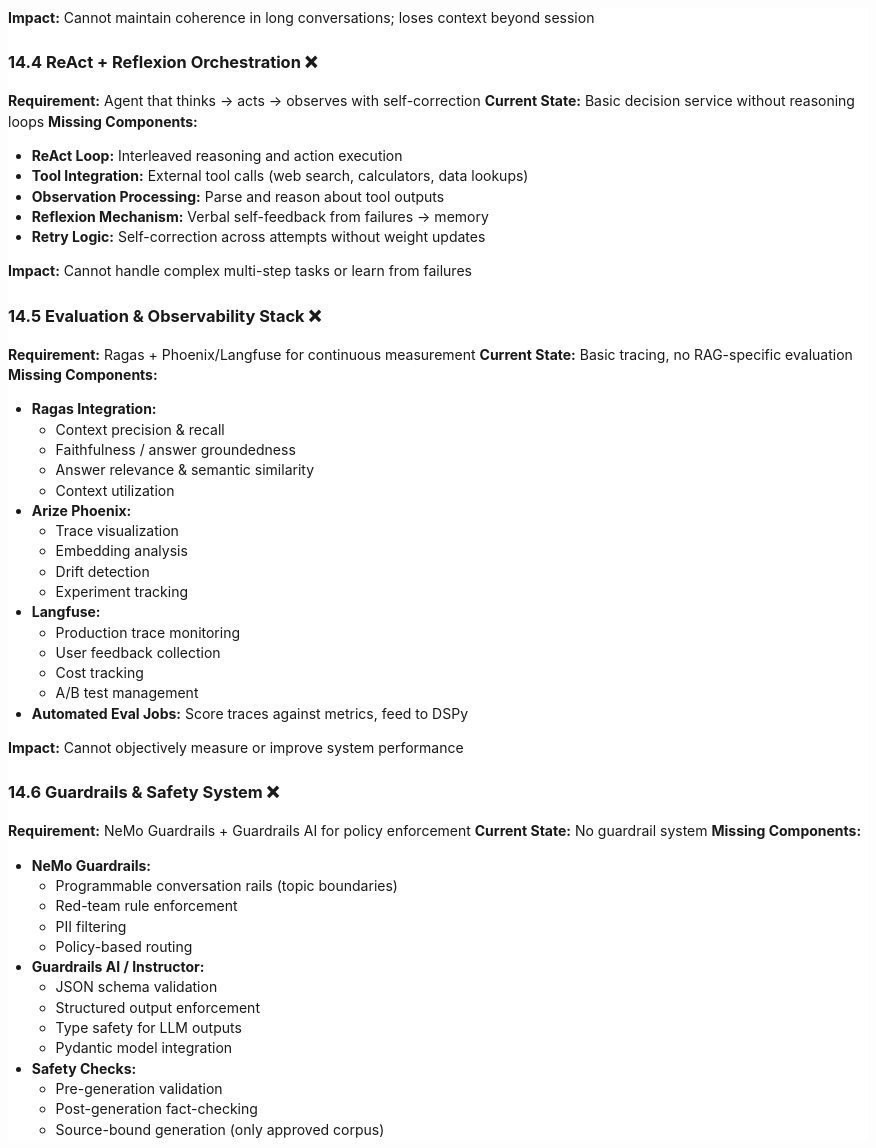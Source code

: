 **Impact:** Cannot maintain coherence in long conversations; loses context beyond session

### 14.4 ReAct + Reflexion Orchestration ❌
**Requirement:** Agent that thinks → acts → observes with self-correction
**Current State:** Basic decision service without reasoning loops
**Missing Components:**
- **ReAct Loop:** Interleaved reasoning and action execution
- **Tool Integration:** External tool calls (web search, calculators, data lookups)
- **Observation Processing:** Parse and reason about tool outputs
- **Reflexion Mechanism:** Verbal self-feedback from failures → memory
- **Retry Logic:** Self-correction across attempts without weight updates

**Impact:** Cannot handle complex multi-step tasks or learn from failures

### 14.5 Evaluation & Observability Stack ❌
**Requirement:** Ragas + Phoenix/Langfuse for continuous measurement
**Current State:** Basic tracing, no RAG-specific evaluation
**Missing Components:**
- **Ragas Integration:**
  - Context precision & recall
  - Faithfulness / answer groundedness
  - Answer relevance & semantic similarity
  - Context utilization
- **Arize Phoenix:**
  - Trace visualization
  - Embedding analysis
  - Drift detection
  - Experiment tracking
- **Langfuse:**
  - Production trace monitoring
  - User feedback collection
  - Cost tracking
  - A/B test management
- **Automated Eval Jobs:** Score traces against metrics, feed to DSPy

**Impact:** Cannot objectively measure or improve system performance

### 14.6 Guardrails & Safety System ❌
**Requirement:** NeMo Guardrails + Guardrails AI for policy enforcement
**Current State:** No guardrail system
**Missing Components:**
- **NeMo Guardrails:**
  - Programmable conversation rails (topic boundaries)
  - Red-team rule enforcement
  - PII filtering
  - Policy-based routing
- **Guardrails AI / Instructor:**
  - JSON schema validation
  - Structured output enforcement
  - Type safety for LLM outputs
  - Pydantic model integration
- **Safety Checks:**
  - Pre-generation validation
  - Post-generation fact-checking
  - Source-bound generation (only approved corpus)
